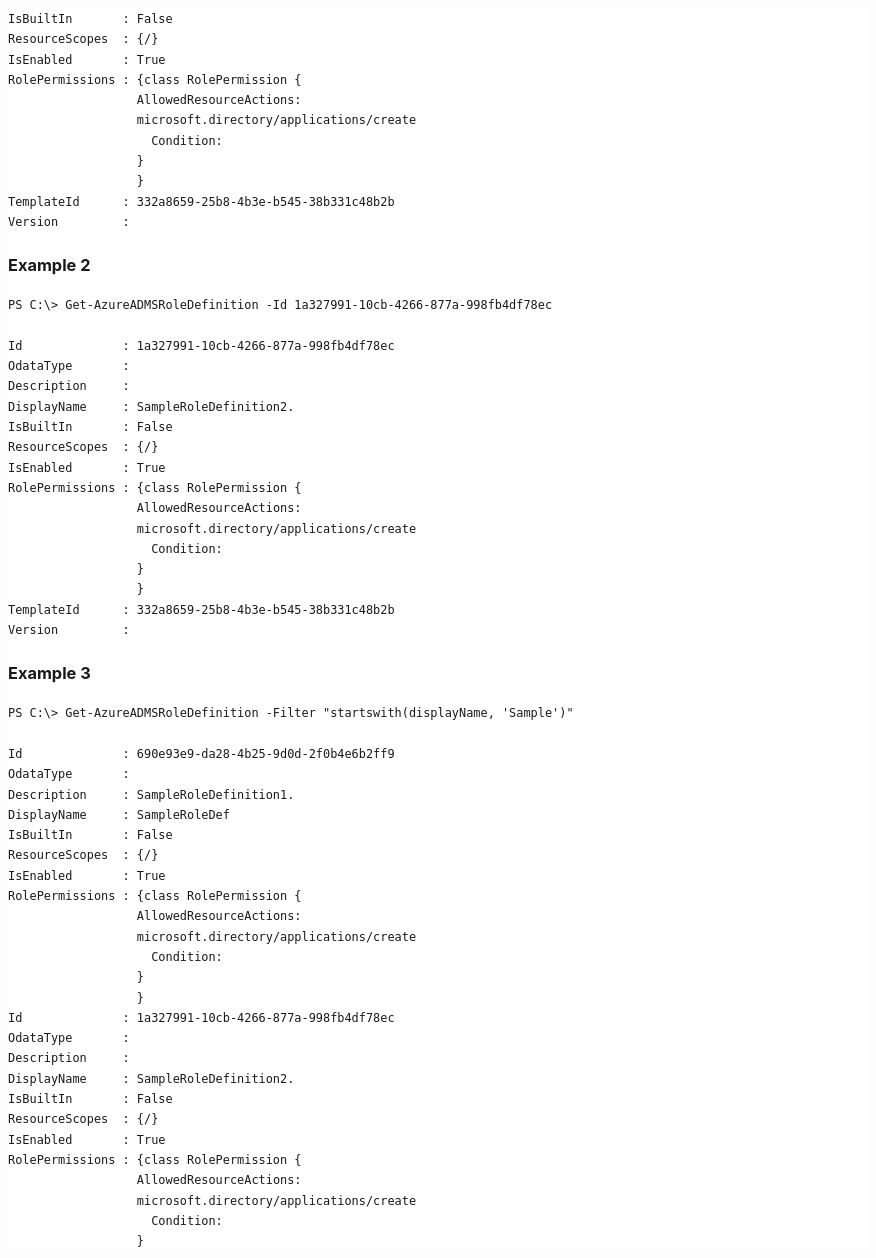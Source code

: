 ```
IsBuiltIn       : False
ResourceScopes  : {/}
IsEnabled       : True
RolePermissions : {class RolePermission {
                  AllowedResourceActions:
                  microsoft.directory/applications/create
                    Condition:
                  }
                  }
TemplateId      : 332a8659-25b8-4b3e-b545-38b331c48b2b
Version         :
```

### Example 2
```
PS C:\> Get-AzureADMSRoleDefinition -Id 1a327991-10cb-4266-877a-998fb4df78ec

Id              : 1a327991-10cb-4266-877a-998fb4df78ec
OdataType       :
Description     :
DisplayName     : SampleRoleDefinition2.
IsBuiltIn       : False
ResourceScopes  : {/}
IsEnabled       : True
RolePermissions : {class RolePermission {
                  AllowedResourceActions:
                  microsoft.directory/applications/create
                    Condition:
                  }
                  }
TemplateId      : 332a8659-25b8-4b3e-b545-38b331c48b2b
Version         :
```

### Example 3
```
PS C:\> Get-AzureADMSRoleDefinition -Filter "startswith(displayName, 'Sample')"

Id              : 690e93e9-da28-4b25-9d0d-2f0b4e6b2ff9
OdataType       :
Description     : SampleRoleDefinition1.
DisplayName     : SampleRoleDef
IsBuiltIn       : False
ResourceScopes  : {/}
IsEnabled       : True
RolePermissions : {class RolePermission {
                  AllowedResourceActions:
                  microsoft.directory/applications/create
                    Condition:
                  }
                  }
Id              : 1a327991-10cb-4266-877a-998fb4df78ec
OdataType       :
Description     :
DisplayName     : SampleRoleDefinition2.
IsBuiltIn       : False
ResourceScopes  : {/}
IsEnabled       : True
RolePermissions : {class RolePermission {
                  AllowedResourceActions:
                  microsoft.directory/applications/create
                    Condition:
                  }
```